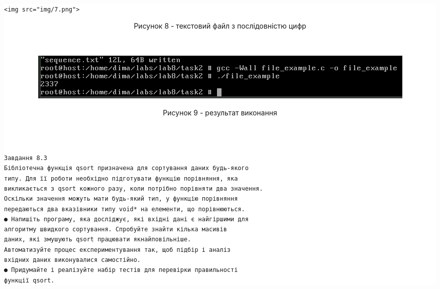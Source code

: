     <img src="img/7.png">
</p>
<p align='center'>
    Рисунок 8 - текстовий файл з послідовністю цифр
</p><br>

<p align='center'>
    <img src="img/9.png">
</p>
<p align='center'>
    Рисунок 9 - результат виконання
</p><br>

<br>

    Завдання 8.3
    Бібліотечна функція qsort призначена для сортування даних будь-якого
    типу. Для її роботи необхідно підготувати функцію порівняння, яка
    викликається з qsort кожного разу, коли потрібно порівняти два значення.
    Оскільки значення можуть мати будь-який тип, у функцію порівняння
    передаються два вказівники типу void* на елементи, що порівнюються.
    ● Напишіть програму, яка досліджує, які вхідні дані є найгіршими для
    алгоритму швидкого сортування. Спробуйте знайти кілька масивів
    даних, які змушують qsort працювати якнайповільніше.
    Автоматизуйте процес експериментування так, щоб підбір і аналіз
    вхідних даних виконувалися самостійно.
    ● Придумайте і реалізуйте набір тестів для перевірки правильності
    функції qsort.
